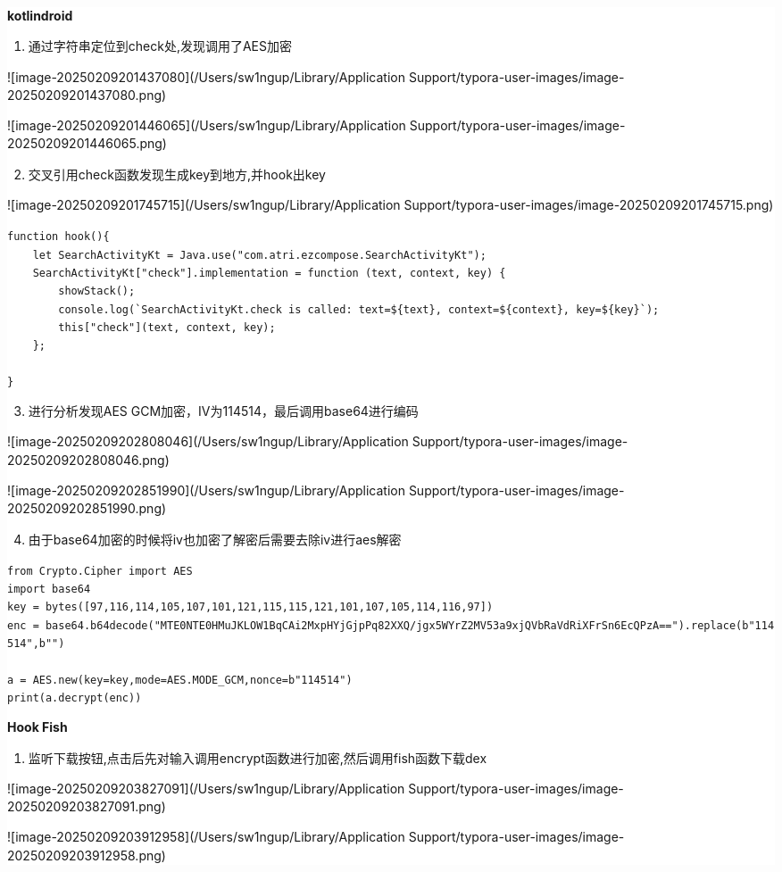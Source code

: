 

**kotlindroid**

1. 通过字符串定位到check处,发现调用了AES加密

![image-20250209201437080](/Users/sw1ngup/Library/Application Support/typora-user-images/image-20250209201437080.png)

![image-20250209201446065](/Users/sw1ngup/Library/Application Support/typora-user-images/image-20250209201446065.png)

2. 交叉引用check函数发现生成key到地方,并hook出key

![image-20250209201745715](/Users/sw1ngup/Library/Application Support/typora-user-images/image-20250209201745715.png)

```
function hook(){
    let SearchActivityKt = Java.use("com.atri.ezcompose.SearchActivityKt");
    SearchActivityKt["check"].implementation = function (text, context, key) {
        showStack();
        console.log(`SearchActivityKt.check is called: text=${text}, context=${context}, key=${key}`);
        this["check"](text, context, key);
    };

}

```

3. 进行分析发现AES GCM加密，IV为114514，最后调用base64进行编码

![image-20250209202808046](/Users/sw1ngup/Library/Application Support/typora-user-images/image-20250209202808046.png)

![image-20250209202851990](/Users/sw1ngup/Library/Application Support/typora-user-images/image-20250209202851990.png)

4. 由于base64加密的时候将iv也加密了解密后需要去除iv进行aes解密

```
from Crypto.Cipher import AES
import base64
key = bytes([97,116,114,105,107,101,121,115,115,121,101,107,105,114,116,97])
enc = base64.b64decode("MTE0NTE0HMuJKLOW1BqCAi2MxpHYjGjpPq82XXQ/jgx5WYrZ2MV53a9xjQVbRaVdRiXFrSn6EcQPzA==").replace(b"114514",b"")

a = AES.new(key=key,mode=AES.MODE_GCM,nonce=b"114514")
print(a.decrypt(enc))
```



**Hook Fish**

1. 监听下载按钮,点击后先对输入调用encrypt函数进行加密,然后调用fish函数下载dex

![image-20250209203827091](/Users/sw1ngup/Library/Application Support/typora-user-images/image-20250209203827091.png)

![image-20250209203912958](/Users/sw1ngup/Library/Application Support/typora-user-images/image-20250209203912958.png)
